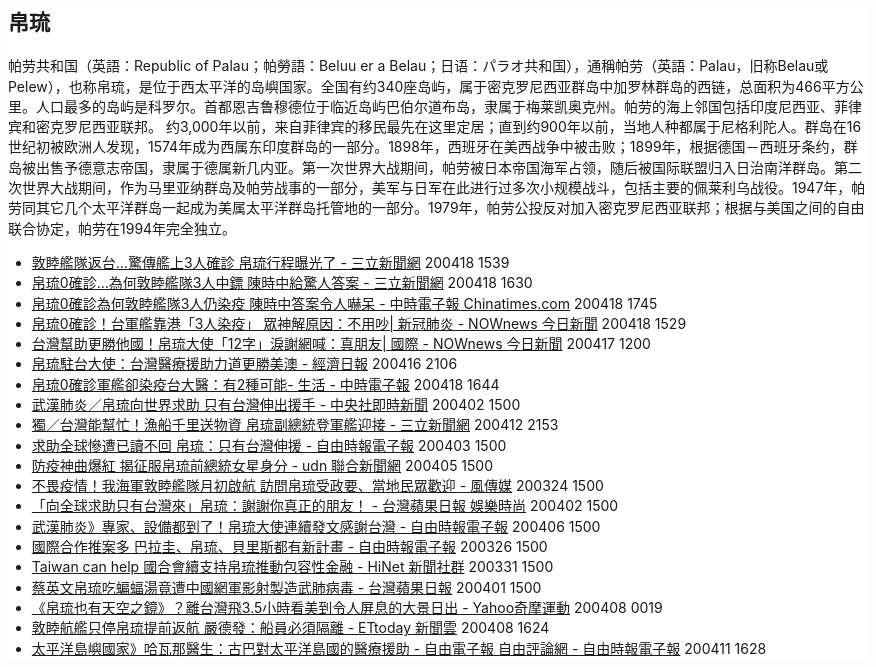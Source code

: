 ## 帛琉

帕劳共和国（英語：Republic of Palau；帕勞語：Beluu er a Belau；日语：パラオ共和国），通稱帕劳（英語：Palau，旧称Belau或Pelew），也称帛琉，是位于西太平洋的岛嶼国家。全国有约340座岛屿，属于密克罗尼西亚群岛中加罗林群岛的西链，总面积为466平方公里。人口最多的岛屿是科罗尔。首都恩吉鲁穆德位于临近岛屿巴伯尔道布岛，隶属于梅莱凯奥克州。帕劳的海上邻国包括印度尼西亚、菲律宾和密克罗尼西亚联邦。
约3,000年以前，来自菲律宾的移民最先在这里定居；直到约900年以前，当地人种都属于尼格利陀人。群岛在16世纪初被欧洲人发现，1574年成为西属东印度群岛的一部分。1898年，西班牙在美西战争中被击败；1899年，根据德国－西班牙条约，群岛被出售予德意志帝国，隶属于德属新几内亚。第一次世界大战期间，帕劳被日本帝国海军占领，随后被国际联盟归入日治南洋群岛。第二次世界大战期间，作为马里亚纳群岛及帕劳战事的一部分，美军与日军在此进行过多次小规模战斗，包括主要的佩莱利乌战役。1947年，帕劳同其它几个太平洋群岛一起成为美属太平洋群岛托管地的一部分。1979年，帕劳公投反对加入密克罗尼西亚联邦；根据与美国之间的自由联合协定，帕劳在1994年完全独立。
- [敦睦艦隊返台…驚傳艦上3人確診 帛琉行程曝光了 - 三立新聞網](https://www.setn.com/news.aspx?NewsID=727992 "敦睦艦隊返台…驚傳艦上3人確診 帛琉行程曝光了 - 三立新聞網") 200418 1539
- [帛琉0確診…為何敦睦艦隊3人中鏢 陳時中給驚人答案 - 三立新聞網](https://www.setn.com/News.aspx?NewsID=728005 "帛琉0確診…為何敦睦艦隊3人中鏢 陳時中給驚人答案 - 三立新聞網") 200418 1630
- [帛琉0確診為何敦睦艦隊3人仍染疫 陳時中答案令人嚇呆 - 中時電子報 Chinatimes.com](https://www.chinatimes.com/realtimenews/20200418002816-260407 "帛琉0確診為何敦睦艦隊3人仍染疫 陳時中答案令人嚇呆 - 中時電子報 Chinatimes.com") 200418 1745
- [帛琉0確診！台軍艦靠港「3人染疫」 眾神解原因：不用吵| 新冠肺炎 - NOWnews 今日新聞](https://www.nownews.com/news/20200418/4042607/ "帛琉0確診！台軍艦靠港「3人染疫」 眾神解原因：不用吵| 新冠肺炎 - NOWnews 今日新聞") 200418 1529
- [台灣幫助更勝他國！帛琉大使「12字」淚謝網喊：真朋友| 國際 - NOWnews 今日新聞](https://www.nownews.com/news/20200417/4040589/ "台灣幫助更勝他國！帛琉大使「12字」淚謝網喊：真朋友| 國際 - NOWnews 今日新聞") 200417 1200
- [帛琉駐台大使：台灣醫療援助力道更勝美澳 - 經濟日報](https://money.udn.com/money/story/7307/4497472 "帛琉駐台大使：台灣醫療援助力道更勝美澳 - 經濟日報") 200416 2106
- [帛琉0確診軍艦卻染疫台大醫：有2種可能- 生活 - 中時電子報](https://www.chinatimes.com/realtimenews/20200418002735-260405?ctrack=mo_main_rtime_p01 "帛琉0確診軍艦卻染疫台大醫：有2種可能- 生活 - 中時電子報") 200418 1644
- [武漢肺炎／帛琉向世界求助 只有台灣伸出援手 - 中央社即時新聞](https://www.cna.com.tw/news/firstnews/202004020249.aspx "武漢肺炎／帛琉向世界求助 只有台灣伸出援手 - 中央社即時新聞") 200402 1500
- [獨／台灣能幫忙！漁船千里送物資 帛琉副總統登軍艦迎接 - 三立新聞網](https://www.setn.com/news.aspx?NewsID=724330 "獨／台灣能幫忙！漁船千里送物資 帛琉副總統登軍艦迎接 - 三立新聞網") 200412 2153
- [求助全球慘遭已讀不回 帛琉：只有台灣伸援 - 自由時報電子報](https://news.ltn.com.tw/news/politics/paper/1363352 "求助全球慘遭已讀不回 帛琉：只有台灣伸援 - 自由時報電子報") 200403 1500
- [防疫神曲爆紅 揭征服帛琉前總統女星身分 - udn 聯合新聞網](https://stars.udn.com/star/story/10092/4469221 "防疫神曲爆紅 揭征服帛琉前總統女星身分 - udn 聯合新聞網") 200405 1500
- [不畏疫情！我海軍敦睦艦隊月初啟航 訪問帛琉受政要、當地民眾歡迎 - 風傳媒](https://www.storm.mg/article/2444363 "不畏疫情！我海軍敦睦艦隊月初啟航 訪問帛琉受政要、當地民眾歡迎 - 風傳媒") 200324 1500
- [​「向全球求助只有台灣來」帛琉：謝謝你真正的朋友！ - 台灣蘋果日報 娛樂時尚](https://tw.appledaily.com/international/20200402/B4RYRHRUFBR73GMECTTDLCHH3I/ "​「向全球求助只有台灣來」帛琉：謝謝你真正的朋友！ - 台灣蘋果日報 娛樂時尚") 200402 1500
- [武漢肺炎》專家、設備都到了！帛琉大使連續發文感謝台灣 - 自由時報電子報](https://news.ltn.com.tw/news/politics/breakingnews/3124953 "武漢肺炎》專家、設備都到了！帛琉大使連續發文感謝台灣 - 自由時報電子報") 200406 1500
- [國際合作推案多 巴拉圭、帛琉、貝里斯都有新計畫 - 自由時報電子報](https://news.ltn.com.tw/news/politics/breakingnews/3113420 "國際合作推案多 巴拉圭、帛琉、貝里斯都有新計畫 - 自由時報電子報") 200326 1500
- [Taiwan can help 國合會續支持帛琉推動包容性金融 - HiNet 新聞社群](https://times.hinet.net/news/22845681 "Taiwan can help 國合會續支持帛琉推動包容性金融 - HiNet 新聞社群") 200331 1500
- [蔡英文帛琉吃蝙蝠湯竟遭中國網軍影射製造武肺病毒 - 台灣蘋果日報](https://tw.appledaily.com/local/20200401/Y3YRDMHLNRPNJAZ6L77DIRPJEU/ "蔡英文帛琉吃蝙蝠湯竟遭中國網軍影射製造武肺病毒 - 台灣蘋果日報") 200401 1500
- [《帛琉也有天空之鏡》？離台灣飛3.5小時看美到令人屏息的大景日出 - Yahoo奇摩運動](https://tw.sports.yahoo.com/video/%E5%B8%9B%E7%90%89%E4%B9%9F%E6%9C%89%E5%A4%A9%E7%A9%BA%E4%B9%8B%E9%8F%A1-%E9%9B%A2%E5%8F%B0%E7%81%A3%E9%A3%9B3-5%E5%B0%8F%E6%99%82-%E7%9C%8B%E7%BE%8E%E5%88%B0%E4%BB%A4%E4%BA%BA%E5%B1%8F%E6%81%AF%E7%9A%84%E5%A4%A7%E6%99%AF%E6%97%A5%E5%87%BA-160000397.html "《帛琉也有天空之鏡》？離台灣飛3.5小時看美到令人屏息的大景日出 - Yahoo奇摩運動") 200408 0019
- [敦睦航艦只停帛琉提前返航 嚴德發：船員必須隔離 - ETtoday 新聞雲](https://www.ettoday.net/news/20200408/1686673.htm "敦睦航艦只停帛琉提前返航 嚴德發：船員必須隔離 - ETtoday 新聞雲") 200408 1624
- [太平洋島嶼國家》哈瓦那醫生：古巴對太平洋島國的醫療援助 - 自由電子報 自由評論網 - 自由時報電子報](https://talk.ltn.com.tw/article/breakingnews/3130576 "太平洋島嶼國家》哈瓦那醫生：古巴對太平洋島國的醫療援助 - 自由電子報 自由評論網 - 自由時報電子報") 200411 1628
